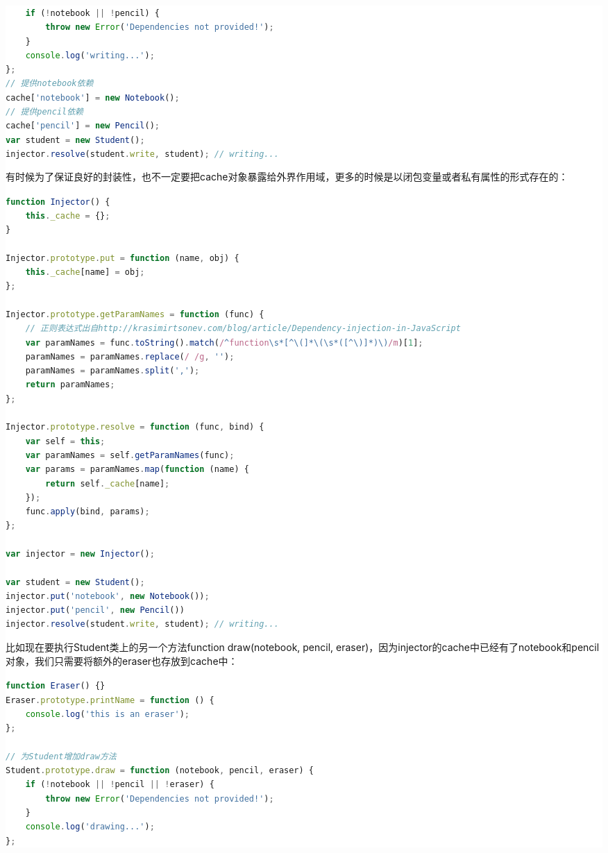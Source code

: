 ```javascript
    if (!notebook || !pencil) {
        throw new Error('Dependencies not provided!');
    }
    console.log('writing...');
};
// 提供notebook依赖
cache['notebook'] = new Notebook();
// 提供pencil依赖
cache['pencil'] = new Pencil();
var student = new Student();
injector.resolve(student.write, student); // writing...
```

有时候为了保证良好的封装性，也不一定要把cache对象暴露给外界作用域，更多的时候是以闭包变量或者私有属性的形式存在的：

```javascript
function Injector() {
    this._cache = {};
}
 
Injector.prototype.put = function (name, obj) {
    this._cache[name] = obj;
};
 
Injector.prototype.getParamNames = function (func) {
    // 正则表达式出自http://krasimirtsonev.com/blog/article/Dependency-injection-in-JavaScript
    var paramNames = func.toString().match(/^function\s*[^\(]*\(\s*([^\)]*)\)/m)[1];
    paramNames = paramNames.replace(/ /g, '');
    paramNames = paramNames.split(',');
    return paramNames;
};
 
Injector.prototype.resolve = function (func, bind) {
    var self = this;
    var paramNames = self.getParamNames(func);
    var params = paramNames.map(function (name) {
        return self._cache[name];
    });
    func.apply(bind, params);
};
 
var injector = new Injector();
 
var student = new Student();
injector.put('notebook', new Notebook());
injector.put('pencil', new Pencil())
injector.resolve(student.write, student); // writing...
```

比如现在要执行Student类上的另一个方法function draw(notebook, pencil, eraser)，因为injector的cache中已经有了notebook和pencil对象，我们只需要将额外的eraser也存放到cache中：

```javascript
function Eraser() {}
Eraser.prototype.printName = function () {
    console.log('this is an eraser');
};
 
// 为Student增加draw方法
Student.prototype.draw = function (notebook, pencil, eraser) {
    if (!notebook || !pencil || !eraser) {
        throw new Error('Dependencies not provided!');
    }
    console.log('drawing...');
};
```